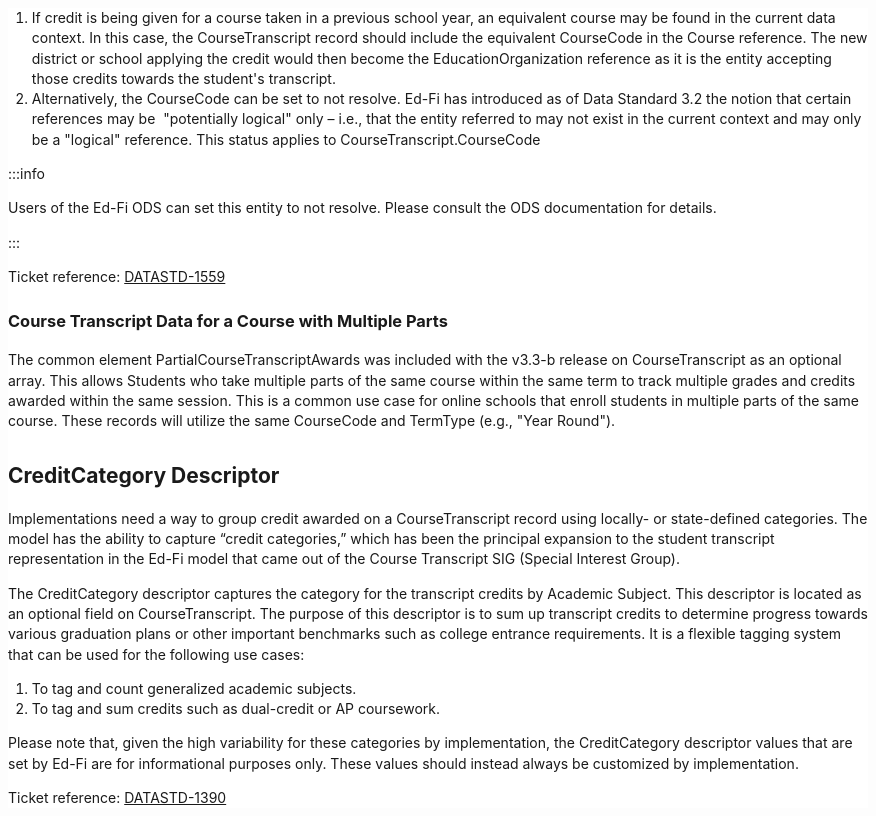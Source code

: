 1. If credit is being given for a course taken in a previous school year, an
    equivalent course may be found in the current data context. In this case,
    the CourseTranscript record should include the equivalent CourseCode in the
    Course reference. The new district or school applying the credit would then
    become the EducationOrganization reference as it is the entity accepting
    those credits towards the student's transcript.
2. Alternatively, the CourseCode can be set to not resolve. Ed-Fi has
    introduced as of Data Standard 3.2 the notion that certain references may
    be  "potentially logical" only – i.e., that the entity referred to may not
    exist in the current context and may only be a "logical" reference. This
    status applies to CourseTranscript.CourseCode

:::info

Users of the Ed-Fi ODS can set this entity to not resolve. Please
consult the ODS documentation for details.

:::

Ticket reference:  [DATASTD-1559](https://tracker.ed-fi.org/browse/DATASTD-1559)

### Course Transcript Data for a Course with Multiple Parts

The common element PartialCourseTranscriptAwards was included with the v3.3-b
release on CourseTranscript as an optional array. This allows Students who take
multiple parts of the same course within the same term to track multiple grades
and credits awarded within the same session. This is a common use case for
online schools that enroll students in multiple parts of the same course. These
records will utilize the same CourseCode and TermType (e.g., "Year Round").

## CreditCategory Descriptor

Implementations need a way to group credit awarded on a CourseTranscript record
using locally- or state-defined categories. The model has the ability to capture
“credit categories,” which has been the principal expansion to the student
transcript representation in the Ed-Fi model that came out of the Course
Transcript SIG (Special Interest Group).

The CreditCategory descriptor captures the category for the transcript credits
by Academic Subject. This descriptor is located as an optional field on
CourseTranscript. The purpose of this descriptor is to sum up transcript credits
to determine progress towards various graduation plans or other important
benchmarks such as college entrance requirements. It is a flexible tagging
system that can be used for the following use cases:

1. To tag and count generalized academic subjects.
2. To tag and sum credits such as dual-credit or AP coursework.

Please note that, given the high variability for these categories by
implementation, the CreditCategory descriptor values that are set by Ed-Fi are
for informational purposes only. These values should instead always be
customized by implementation.

Ticket reference:
[DATASTD-1390](https://tracker.ed-fi.org/browse/DATASTD-1390)
